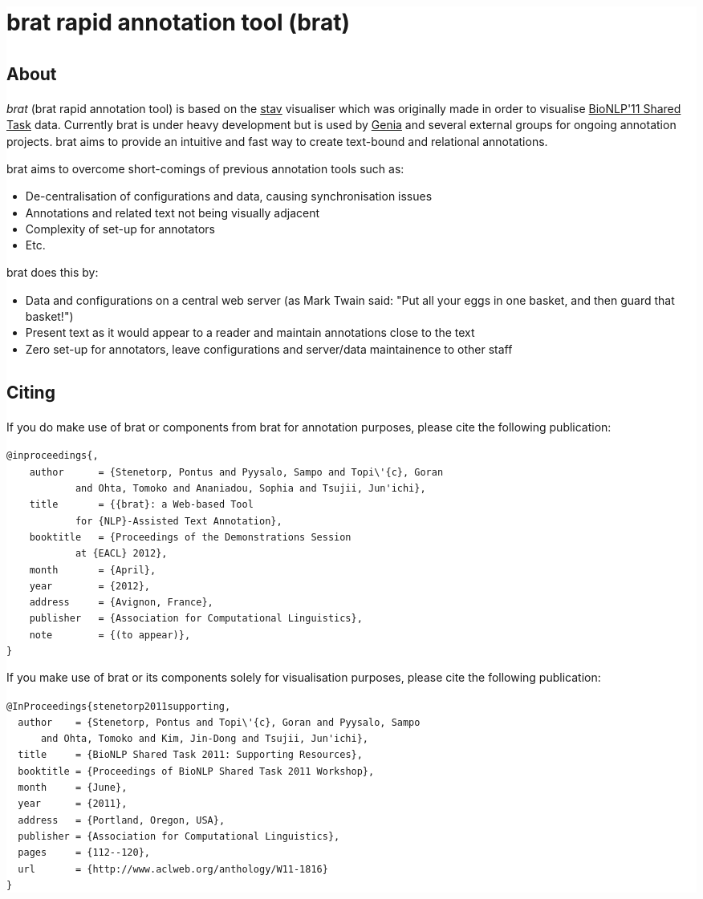 # brat rapid annotation tool (brat) #

## About ##

*brat* (brat rapid annotation tool) is based on the [stav][stav] visualiser
which was originally made in order to visualise
[BioNLP'11 Shared Task][bionlp_2011_st] data. Currently brat is under heavy
development but is used by [Genia][genia] and several external groups for
ongoing annotation projects. brat aims to provide an intuitive and fast way to
create text-bound and relational annotations.

[stav]:             https://github.com/TsujiiLaboratory/stav/
[bionlp_2011_st]:   https://sites.google.com/site/bionlpst/
[genia]:            http://www-tsujii.is.s.u-tokyo.ac.jp/GENIA/

brat aims to overcome short-comings of previous annotation tools such as:

* De-centralisation of configurations and data, causing synchronisation issues
* Annotations and related text not being visually adjacent
* Complexity of set-up for annotators
* Etc.

brat does this by:

* Data and configurations on a central web server (as Mark Twain said:
"Put all your eggs in one basket, and then guard that basket!")
* Present text as it would appear to a reader and maintain annotations close
to the text
* Zero set-up for annotators, leave configurations and server/data maintainence
to other staff

## Citing ##

If you do make use of brat or components from brat for annotation purposes,
please cite the following publication:

    @inproceedings{,
        author      = {Stenetorp, Pontus and Pyysalo, Sampo and Topi\'{c}, Goran
                and Ohta, Tomoko and Ananiadou, Sophia and Tsujii, Jun'ichi},
        title       = {{brat}: a Web-based Tool
                for {NLP}-Assisted Text Annotation},
        booktitle   = {Proceedings of the Demonstrations Session
                at {EACL} 2012},
        month       = {April},
        year        = {2012},
        address     = {Avignon, France},
        publisher   = {Association for Computational Linguistics},
        note        = {(to appear)},
    }

If you make use of brat or its components solely for visualisation purposes,
please cite the following publication:

    @InProceedings{stenetorp2011supporting,
      author    = {Stenetorp, Pontus and Topi\'{c}, Goran and Pyysalo, Sampo
          and Ohta, Tomoko and Kim, Jin-Dong and Tsujii, Jun'ichi},
      title     = {BioNLP Shared Task 2011: Supporting Resources},
      booktitle = {Proceedings of BioNLP Shared Task 2011 Workshop},
      month     = {June},
      year      = {2011},
      address   = {Portland, Oregon, USA},
      publisher = {Association for Computational Linguistics},
      pages     = {112--120},
      url       = {http://www.aclweb.org/anthology/W11-1816}
    }


[issues]: https://github.com/TsujiiLaboratory/brat/issues
[fastcgi]:  http://www.fastcgi.com/
[flup]:     http://trac.saddi.com/flup